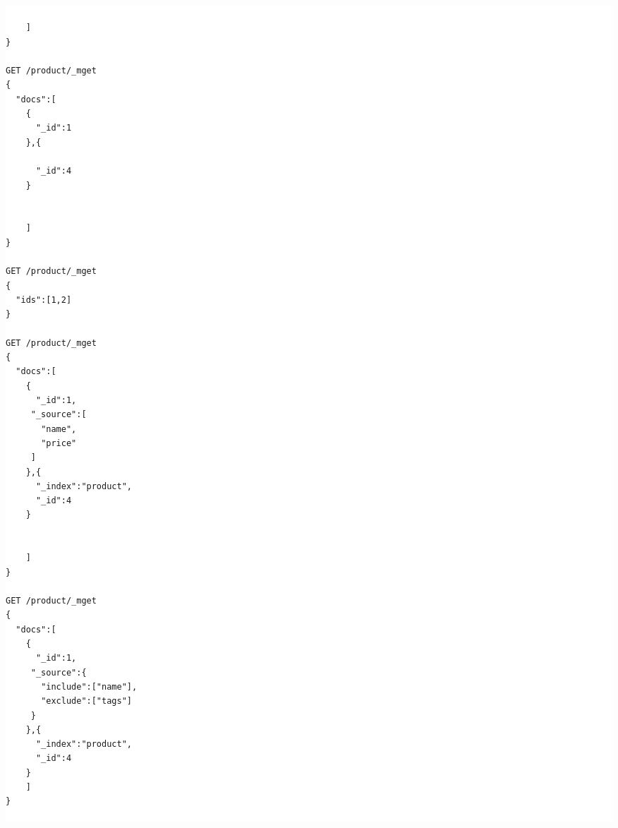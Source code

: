   ````
      
      ]
  }
  
  GET /product/_mget
  {
    "docs":[
      {
        "_id":1
      },{
        
        "_id":4
      }
      
      
      ]
  }
  
  GET /product/_mget
  {
    "ids":[1,2]
  }
  
  GET /product/_mget
  {
    "docs":[
      {
        "_id":1,
       "_source":[
         "name",
         "price"
       ]
      },{
        "_index":"product",
        "_id":4
      }
      
      
      ]
  }
  
  GET /product/_mget
  {
    "docs":[
      {
        "_id":1,
       "_source":{
         "include":["name"],
         "exclude":["tags"]
       }
      },{
        "_index":"product",
        "_id":4
      }
      ]
  }
  
  
  ````
